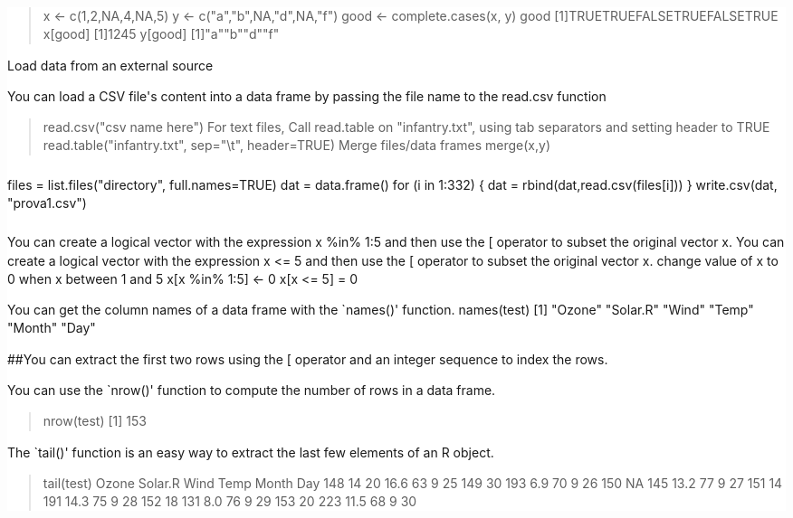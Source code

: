 > x <- c(1,2,NA,4,NA,5)
> y <- c("a","b",NA,"d",NA,"f")
> good <- complete.cases(x, y)
> good
[1]TRUETRUEFALSETRUEFALSETRUE
> x[good]
[1]1245
> y[good]
[1]"a""b""d""f"


Load data from an external source

You can load a CSV file's content into a data frame by passing the file name to the read.csv function

> read.csv("csv name here")
For text files, Call read.table on "infantry.txt", using tab separators and setting header to TRUE
> read.table("infantry.txt", sep="\t", header=TRUE)
Merge files/data frames
merge(x,y)

###
files = list.files("directory", full.names=TRUE)
dat = data.frame()
for (i in 1:332) {
  dat = rbind(dat,read.csv(files[i])) }
write.csv(dat, "prova1.csv")
###


You can create a logical vector with the expression x %in% 1:5 and then use the [ operator to subset the original vector x.
You can create a logical vector with the expression x <= 5 and then use the [ operator to subset the original vector x.
change value of x to 0 when x between 1 and 5
x[x %in% 1:5] <- 0
x[x <= 5] = 0

You can get the column names of a data frame with the `names()' function.
names(test)
[1] "Ozone"   "Solar.R" "Wind"    "Temp"    "Month"   "Day"

##You can extract the first two rows using the [ operator and an integer sequence to index the rows.

You can use the `nrow()' function to compute the number of rows in a data frame.
> nrow(test)
[1] 153

The `tail()' function is an easy way to extract the last few elements of an R object.
> tail(test)
    Ozone Solar.R Wind Temp Month Day
148    14      20 16.6   63     9  25
149    30     193  6.9   70     9  26
150    NA     145 13.2   77     9  27
151    14     191 14.3   75     9  28
152    18     131  8.0   76     9  29
153    20     223 11.5   68     9  30
